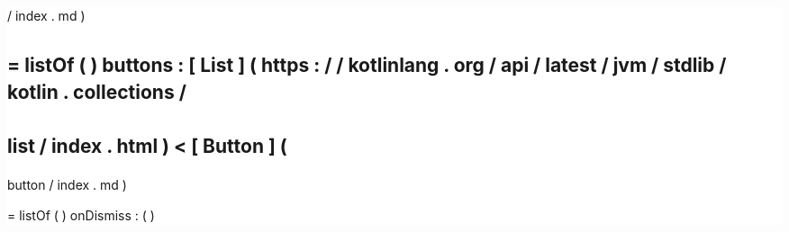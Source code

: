 /
index
.
md
)
>
=
listOf
(
)
buttons
:
[
List
]
(
https
:
/
/
kotlinlang
.
org
/
api
/
latest
/
jvm
/
stdlib
/
kotlin
.
collections
/
-
list
/
index
.
html
)
<
[
Button
]
(
-
button
/
index
.
md
)
>
=
listOf
(
)
onDismiss
:
(
)